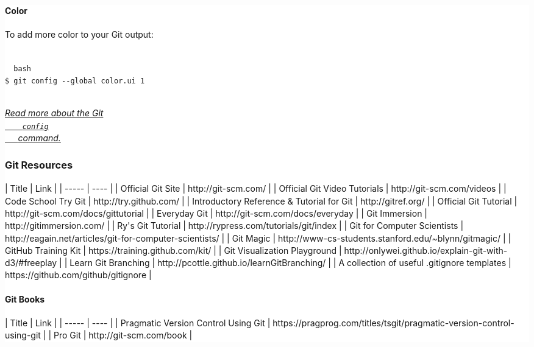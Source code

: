 <h4>
 Color
</h4>
<p>
 To add more color to your Git output:
</p>
<p>
 <code>
  bash
$ git config --global color.ui 1
 </code>
</p>
<p>
 <a href="http://git-scm.com/docs/git-config">
  <em>
   Read more about the Git
   <code>
    config
   </code>
   command.
  </em>
 </a>
</p>
<h3>
 Git Resources
</h3>
<p>
 | Title | Link |
| ----- | ---- |
| Official Git Site | http://git-scm.com/ |
| Official Git Video Tutorials | http://git-scm.com/videos |
| Code School Try Git | http://try.github.com/ |
| Introductory Reference & Tutorial for Git | http://gitref.org/ |
| Official Git Tutorial | http://git-scm.com/docs/gittutorial |
| Everyday Git | http://git-scm.com/docs/everyday |
| Git Immersion | http://gitimmersion.com/ |
| Ry's Git Tutorial | http://rypress.com/tutorials/git/index |
| Git for Computer Scientists | http://eagain.net/articles/git-for-computer-scientists/ |
| Git Magic | http://www-cs-students.stanford.edu/~blynn/gitmagic/ |
| GitHub Training Kit | https://training.github.com/kit/ |
| Git Visualization Playground | http://onlywei.github.io/explain-git-with-d3/#freeplay |
| Learn Git Branching | http://pcottle.github.io/learnGitBranching/ |
| A collection of useful .gitignore templates | https://github.com/github/gitignore |
</p>
<h4>
 Git Books
</h4>
<p>
 | Title | Link |
| ----- | ---- |
| Pragmatic Version Control Using Git | https://pragprog.com/titles/tsgit/pragmatic-version-control-using-git |
| Pro Git | http://git-scm.com/book |
